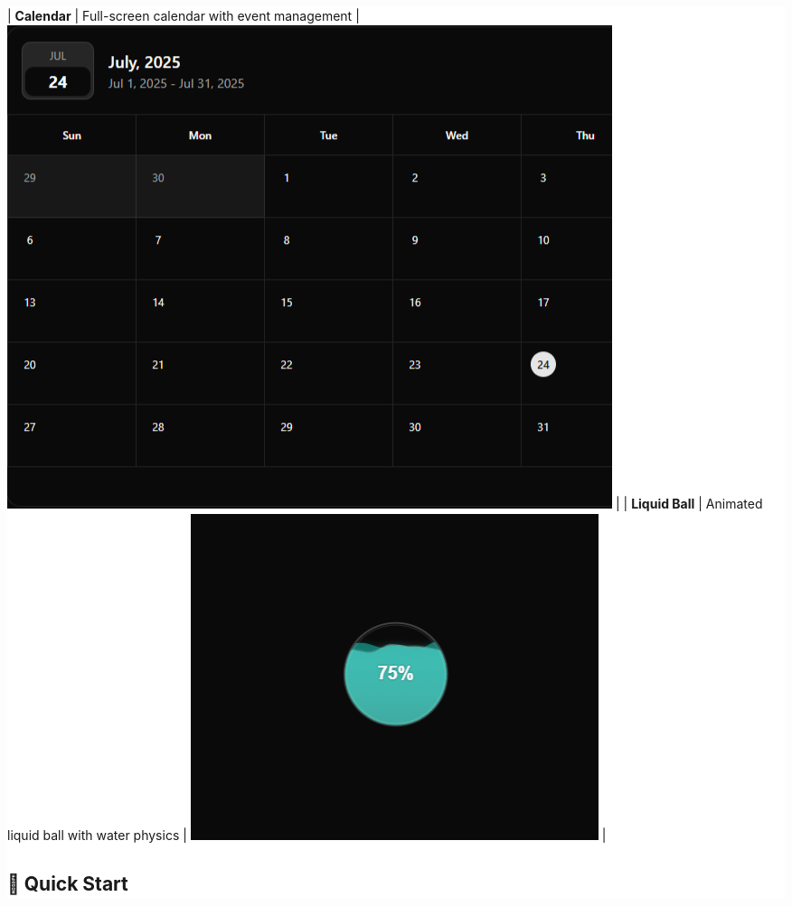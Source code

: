 | **Calendar** | Full-screen calendar with event management | ![Calendar](public/images/calendar.png) |
| **Liquid Ball** | Animated liquid ball with water physics | ![Liquid Ball](public/images/liquidBall.png) |

## 🚀 Quick Start
